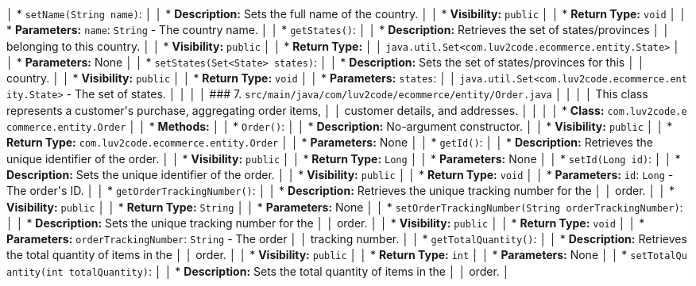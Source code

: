 │      *   `setName(String name)`:                                             │
│          *   **Description:** Sets the full name of the country.             │
│          *   **Visibility:** `public`                                        │
│          *   **Return Type:** `void`                                         │
│          *   **Parameters:** `name`: `String` - The country name.            │
│      *   `getStates()`:                                                      │
│          *   **Description:** Retrieves the set of states/provinces          │
│  belonging to this country.                                                  │
│          *   **Visibility:** `public`                                        │
│          *   **Return Type:**                                                │
│  `java.util.Set<com.luv2code.ecommerce.entity.State>`                        │
│          *   **Parameters:** None                                            │
│      *   `setStates(Set<State> states)`:                                     │
│          *   **Description:** Sets the set of states/provinces for this      │
│  country.                                                                    │
│          *   **Visibility:** `public`                                        │
│          *   **Return Type:** `void`                                         │
│          *   **Parameters:** `states`:                                       │
│  `java.util.Set<com.luv2code.ecommerce.entity.State>` - The set of states.   │
│                                                                              │
│  ### 7. `src/main/java/com/luv2code/ecommerce/entity/Order.java`             │
│                                                                              │
│  This class represents a customer's purchase, aggregating order items,       │
│  customer details, and addresses.                                            │
│                                                                              │
│  *   **Class:** `com.luv2code.ecommerce.entity.Order`                        │
│  *   **Methods:**                                                            │
│      *   `Order()`:                                                          │
│          *   **Description:** No-argument constructor.                       │
│          *   **Visibility:** `public`                                        │
│          *   **Return Type:** `com.luv2code.ecommerce.entity.Order`          │
│          *   **Parameters:** None                                            │
│      *   `getId()`:                                                          │
│          *   **Description:** Retrieves the unique identifier of the order.  │
│          *   **Visibility:** `public`                                        │
│          *   **Return Type:** `Long`                                         │
│          *   **Parameters:** None                                            │
│      *   `setId(Long id)`:                                                   │
│          *   **Description:** Sets the unique identifier of the order.       │
│          *   **Visibility:** `public`                                        │
│          *   **Return Type:** `void`                                         │
│          *   **Parameters:** `id`: `Long` - The order's ID.                  │
│      *   `getOrderTrackingNumber()`:                                         │
│          *   **Description:** Retrieves the unique tracking number for the   │
│  order.                                                                      │
│          *   **Visibility:** `public`                                        │
│          *   **Return Type:** `String`                                       │
│          *   **Parameters:** None                                            │
│      *   `setOrderTrackingNumber(String orderTrackingNumber)`:               │
│          *   **Description:** Sets the unique tracking number for the        │
│  order.                                                                      │
│          *   **Visibility:** `public`                                        │
│          *   **Return Type:** `void`                                         │
│          *   **Parameters:** `orderTrackingNumber`: `String` - The order     │
│  tracking number.                                                            │
│      *   `getTotalQuantity()`:                                               │
│          *   **Description:** Retrieves the total quantity of items in the   │
│  order.                                                                      │
│          *   **Visibility:** `public`                                        │
│          *   **Return Type:** `int`                                          │
│          *   **Parameters:** None                                            │
│      *   `setTotalQuantity(int totalQuantity)`:                              │
│          *   **Description:** Sets the total quantity of items in the        │
│  order.                                                                      │